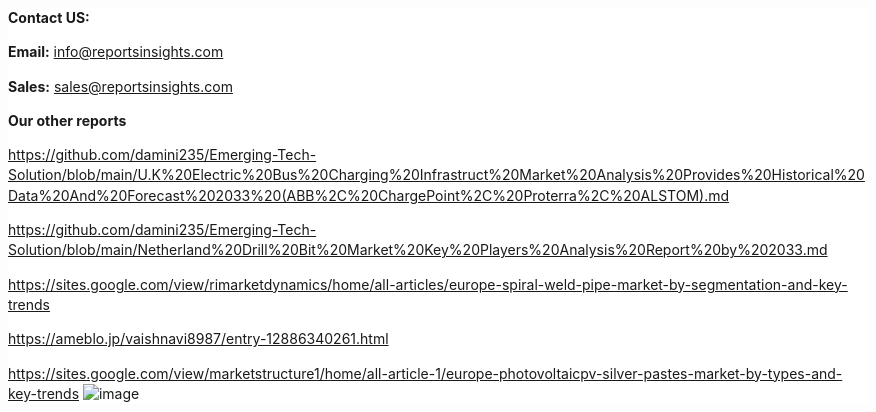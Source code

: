 <strong>Contact US:</strong>

<p class=""""><b>Email:</b> <a href=mailto:info@reportsinsights.com>info@reportsinsights.com</a></p>
<p class=""""><b>Sales:</b> <a href=mailto:sales@reportsinsights.com>sales@reportsinsights.com</a></p>

<strong>Our other reports</strong>

<a href=https://github.com/damini235/Emerging-Tech-Solution/blob/main/U.K%20Electric%20Bus%20Charging%20Infrastruct%20Market%20Analysis%20Provides%20Historical%20Data%20And%20Forecast%202033%20(ABB%2C%20ChargePoint%2C%20Proterra%2C%20ALSTOM).md>https://github.com/damini235/Emerging-Tech-Solution/blob/main/U.K%20Electric%20Bus%20Charging%20Infrastruct%20Market%20Analysis%20Provides%20Historical%20Data%20And%20Forecast%202033%20(ABB%2C%20ChargePoint%2C%20Proterra%2C%20ALSTOM).md</a>

<a href=https://github.com/damini235/Emerging-Tech-Solution/blob/main/Netherland%20Drill%20Bit%20Market%20Key%20Players%20Analysis%20Report%20by%202033.md>https://github.com/damini235/Emerging-Tech-Solution/blob/main/Netherland%20Drill%20Bit%20Market%20Key%20Players%20Analysis%20Report%20by%202033.md</a>

<a href=https://sites.google.com/view/rimarketdynamics/home/all-articles/europe-spiral-weld-pipe-market-by-segmentation-and-key-trends>https://sites.google.com/view/rimarketdynamics/home/all-articles/europe-spiral-weld-pipe-market-by-segmentation-and-key-trends</a>

<a href=https://ameblo.jp/vaishnavi8987/entry-12886340261.html>https://ameblo.jp/vaishnavi8987/entry-12886340261.html</a>

<a href=https://sites.google.com/view/marketstructure1/home/all-article-1/europe-photovoltaicpv-silver-pastes-market-by-types-and-key-trends>https://sites.google.com/view/marketstructure1/home/all-article-1/europe-photovoltaicpv-silver-pastes-market-by-types-and-key-trends</a>
![image](https://github.com/user-attachments/assets/17a5a7a2-2f66-400f-9a48-56aaa245798b)
